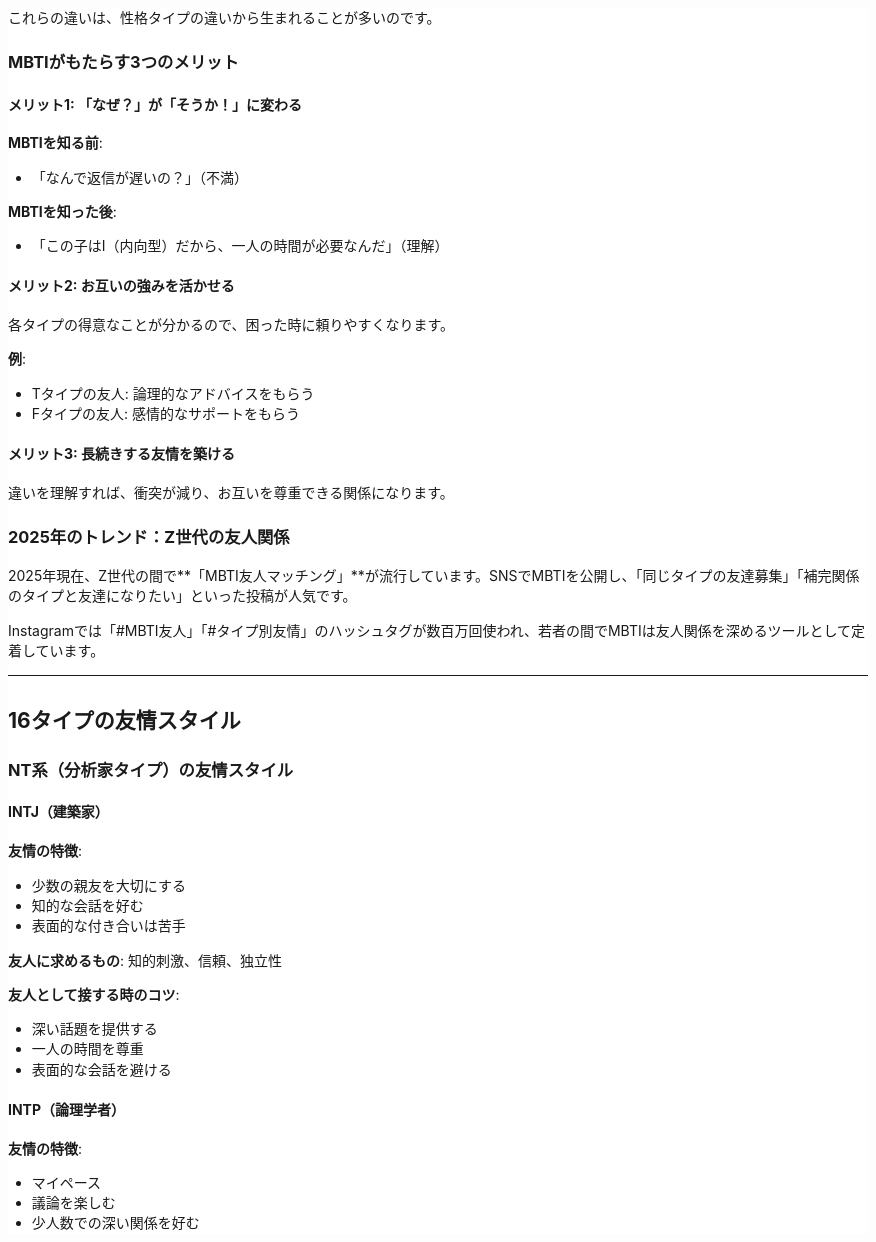 これらの違いは、性格タイプの違いから生まれることが多いのです。

### MBTIがもたらす3つのメリット

#### メリット1: 「なぜ？」が「そうか！」に変わる

**MBTIを知る前**:
- 「なんで返信が遅いの？」（不満）

**MBTIを知った後**:
- 「この子はI（内向型）だから、一人の時間が必要なんだ」（理解）

#### メリット2: お互いの強みを活かせる

各タイプの得意なことが分かるので、困った時に頼りやすくなります。

**例**:
- Tタイプの友人: 論理的なアドバイスをもらう
- Fタイプの友人: 感情的なサポートをもらう

#### メリット3: 長続きする友情を築ける

違いを理解すれば、衝突が減り、お互いを尊重できる関係になります。

### 2025年のトレンド：Z世代の友人関係

2025年現在、Z世代の間で**「MBTI友人マッチング」**が流行しています。SNSでMBTIを公開し、「同じタイプの友達募集」「補完関係のタイプと友達になりたい」といった投稿が人気です。

Instagramでは「#MBTI友人」「#タイプ別友情」のハッシュタグが数百万回使われ、若者の間でMBTIは友人関係を深めるツールとして定着しています。

---

<h2 id="section2">16タイプの友情スタイル</h2>

### NT系（分析家タイプ）の友情スタイル

#### INTJ（建築家）

**友情の特徴**:
- 少数の親友を大切にする
- 知的な会話を好む
- 表面的な付き合いは苦手

**友人に求めるもの**: 知的刺激、信頼、独立性

**友人として接する時のコツ**:
- 深い話題を提供する
- 一人の時間を尊重
- 表面的な会話を避ける

#### INTP（論理学者）

**友情の特徴**:
- マイペース
- 議論を楽しむ
- 少人数での深い関係を好む
